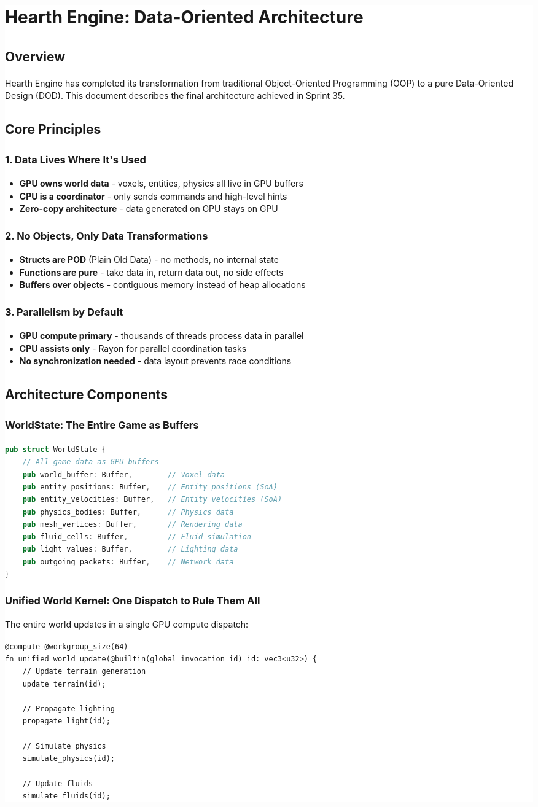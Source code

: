 # Hearth Engine: Data-Oriented Architecture

## Overview

Hearth Engine has completed its transformation from traditional Object-Oriented Programming (OOP) to a pure Data-Oriented Design (DOD). This document describes the final architecture achieved in Sprint 35.

## Core Principles

### 1. Data Lives Where It's Used
- **GPU owns world data** - voxels, entities, physics all live in GPU buffers
- **CPU is a coordinator** - only sends commands and high-level hints
- **Zero-copy architecture** - data generated on GPU stays on GPU

### 2. No Objects, Only Data Transformations
- **Structs are POD** (Plain Old Data) - no methods, no internal state
- **Functions are pure** - take data in, return data out, no side effects
- **Buffers over objects** - contiguous memory instead of heap allocations

### 3. Parallelism by Default
- **GPU compute primary** - thousands of threads process data in parallel
- **CPU assists only** - Rayon for parallel coordination tasks
- **No synchronization needed** - data layout prevents race conditions

## Architecture Components

### WorldState: The Entire Game as Buffers

```rust
pub struct WorldState {
    // All game data as GPU buffers
    pub world_buffer: Buffer,        // Voxel data
    pub entity_positions: Buffer,    // Entity positions (SoA)
    pub entity_velocities: Buffer,   // Entity velocities (SoA)
    pub physics_bodies: Buffer,      // Physics data
    pub mesh_vertices: Buffer,       // Rendering data
    pub fluid_cells: Buffer,         // Fluid simulation
    pub light_values: Buffer,        // Lighting data
    pub outgoing_packets: Buffer,    // Network data
}
```

### Unified World Kernel: One Dispatch to Rule Them All

The entire world updates in a single GPU compute dispatch:

```wgsl
@compute @workgroup_size(64)
fn unified_world_update(@builtin(global_invocation_id) id: vec3<u32>) {
    // Update terrain generation
    update_terrain(id);
    
    // Propagate lighting
    propagate_light(id);
    
    // Simulate physics
    simulate_physics(id);
    
    // Update fluids
    simulate_fluids(id);
```